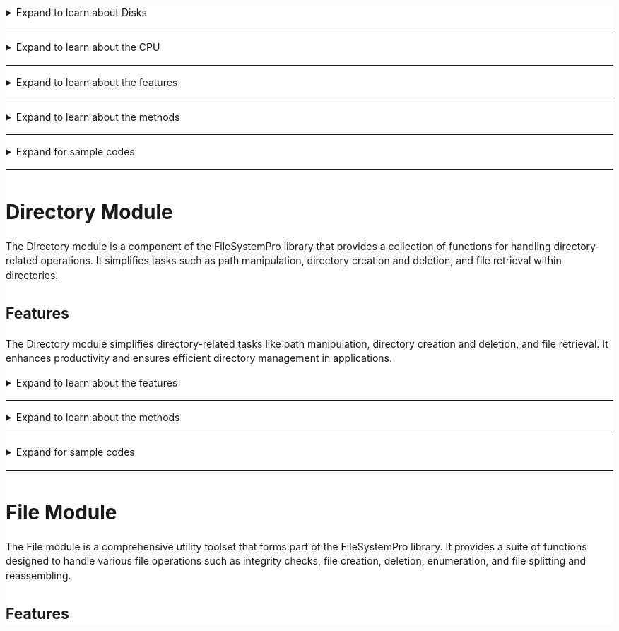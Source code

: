 <details><summary>Expand to learn about Disks</summary></details>

---

<details><summary>Expand to learn about the CPU</summary></details>

---

<details><summary>Expand to learn about the features</summary></details>

---

<details><summary>Expand to learn about the methods</summary></details>

---

<details><summary>Expand for sample codes</summary></details>

---

# Directory Module

The Directory module is a component of the FileSystemPro library that provides a collection of functions
for handling directory-related operations. It simplifies tasks such as path manipulation, 
directory creation and deletion, and file retrieval within directories.

## Features

The Directory module simplifies directory-related tasks like path manipulation, directory creation and deletion, and file retrieval. It enhances productivity and ensures efficient directory management in applications.

<details><summary>Expand to learn about the features</summary></details>

---

<details><summary>Expand to learn about the methods</summary></details>

---

<details><summary>Expand for sample codes</summary></details>

---

# File Module

The File module is a comprehensive utility toolset that forms part of the FileSystemPro library. 
It provides a suite of functions designed to handle various file operations such as integrity checks,
file creation, deletion, enumeration, and file splitting and reassembling.


## Features
